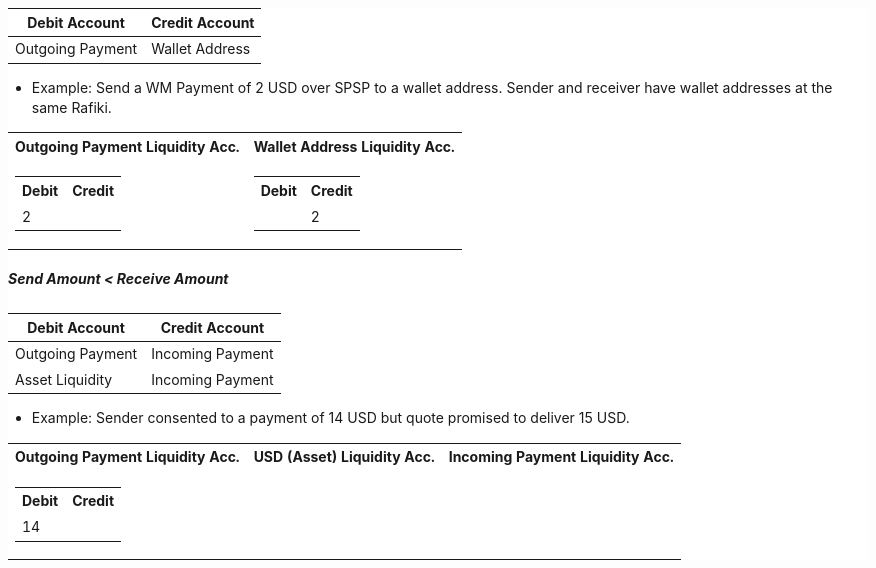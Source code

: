 | Debit Account    | Credit Account  |
| ---------------- | --------------- |
| Outgoing Payment | Wallet Address |

- Example: Send a WM Payment of 2 USD over SPSP to a wallet address. Sender and receiver have wallet addresses at the same Rafiki.

<table class="accounting-table not-content">
  <tr class="header-row">
    <th>Outgoing Payment Liquidity Acc.</th>
    <th>Wallet Address Liquidity Acc.</th>
  </tr>
  <tr>
    <td>
      <table>
        <tr>
          <th>Debit</th><th>Credit</th>
        </tr>
        <tr>
          <td>2</td><td></td>
        </tr>
      </table>
    </td>
    <td>
      <table>
        <tr>
          <th>Debit</th><th>Credit</th>
        </tr>
        <tr>
          <td></td><td>2</td>
        </tr>
      </table>
    </td>
  </tr>
</table>

##### Send Amount < Receive Amount

| Debit Account    | Credit Account   |
| ---------------- | ---------------- |
| Outgoing Payment | Incoming Payment |
| Asset Liquidity  | Incoming Payment |

- Example: Sender consented to a payment of 14 USD but quote promised to deliver 15 USD.

<table class="accounting-table not-content">
  <tr class="header-row">
    <th>Outgoing Payment Liquidity Acc.</th>
    <th>USD (Asset) Liquidity Acc.</th>
    <th>Incoming Payment Liquidity Acc. </th>
  </tr>
  <tr>
    <td>
      <table>
        <tr>
          <th>Debit</th><th>Credit</th>
        </tr>
        <tr>
          <td>14</td><td></td>
        </tr>
      </table>
    </td>
    <td>
      <table>